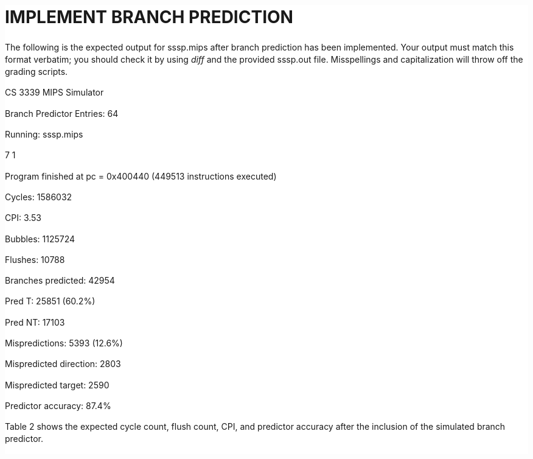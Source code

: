 
<h1>IMPLEMENT BRANCH PREDICTION</h1>




The following is the expected output for sssp.mips after branch prediction has been implemented.  Your output must match this format verbatim; you should check it by using <em>diff</em> and the provided sssp.out file.  Misspellings and capitalization will throw off the grading scripts.

<strong> </strong>




CS 3339 MIPS Simulator

Branch Predictor Entries: 64

Running: sssp.mips




7 1




Program finished at pc = 0x400440  (449513 instructions executed)




Cycles: 1586032

CPI: 3.53




Bubbles: 1125724

Flushes: 10788




Branches predicted: 42954

Pred T: 25851 (60.2%)

Pred NT: 17103

Mispredictions: 5393 (12.6%)

Mispredicted direction: 2803

Mispredicted target: 2590

Predictor accuracy: 87.4%




Table 2 shows the expected cycle count, flush count, CPI, and predictor accuracy after the inclusion of the simulated branch predictor.




<table width="482">
